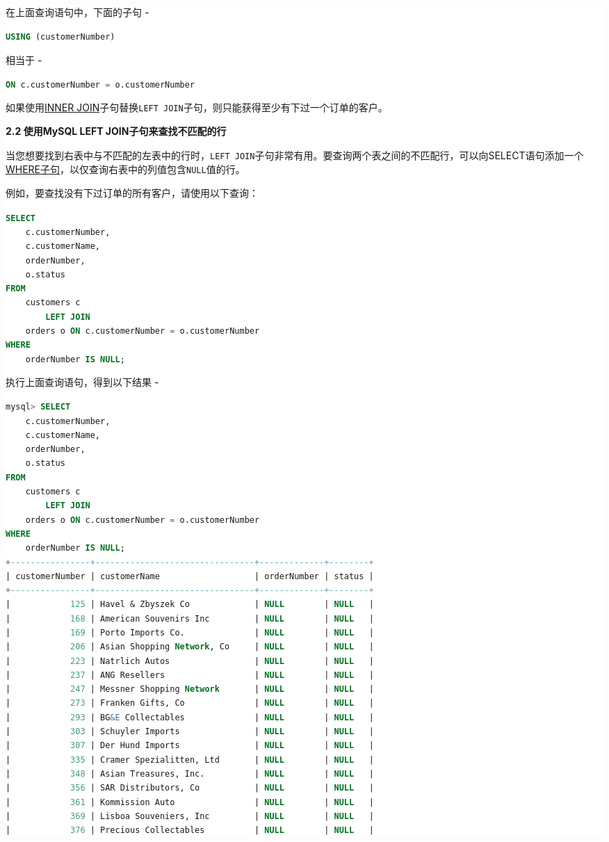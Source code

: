 在上面查询语句中，下面的子句 -

```sql
USING (customerNumber)
```

相当于 -

```sql
ON c.customerNumber = o.customerNumber
```

如果使用[INNER JOIN](http://www.yiibai.com/mysql/inner-join.html)子句替换`LEFT JOIN`子句，则只能获得至少有下过一个订单的客户。

**2.2 使用MySQL LEFT JOIN子句来查找不匹配的行**

当您想要找到右表中与不匹配的左表中的行时，`LEFT JOIN`子句非常有用。要查询两个表之间的不匹配行，可以向SELECT语句添加一个[WHERE子句](http://www.yiibai.com/mysql/where.html)，以仅查询右表中的列值包含`NULL`值的行。

例如，要查找没有下过订单的所有客户，请使用以下查询：

```sql
SELECT 
    c.customerNumber, 
    c.customerName, 
    orderNumber, 
    o.status
FROM
    customers c
        LEFT JOIN
    orders o ON c.customerNumber = o.customerNumber
WHERE
    orderNumber IS NULL;
```

执行上面查询语句，得到以下结果 -

```sql
mysql> SELECT 
    c.customerNumber, 
    c.customerName, 
    orderNumber, 
    o.status
FROM
    customers c
        LEFT JOIN
    orders o ON c.customerNumber = o.customerNumber
WHERE
    orderNumber IS NULL;
+----------------+--------------------------------+-------------+--------+
| customerNumber | customerName                   | orderNumber | status |
+----------------+--------------------------------+-------------+--------+
|            125 | Havel & Zbyszek Co             | NULL        | NULL   |
|            168 | American Souvenirs Inc         | NULL        | NULL   |
|            169 | Porto Imports Co.              | NULL        | NULL   |
|            206 | Asian Shopping Network, Co     | NULL        | NULL   |
|            223 | Natrlich Autos                 | NULL        | NULL   |
|            237 | ANG Resellers                  | NULL        | NULL   |
|            247 | Messner Shopping Network       | NULL        | NULL   |
|            273 | Franken Gifts, Co              | NULL        | NULL   |
|            293 | BG&E Collectables              | NULL        | NULL   |
|            303 | Schuyler Imports               | NULL        | NULL   |
|            307 | Der Hund Imports               | NULL        | NULL   |
|            335 | Cramer Spezialitten, Ltd       | NULL        | NULL   |
|            348 | Asian Treasures, Inc.          | NULL        | NULL   |
|            356 | SAR Distributors, Co           | NULL        | NULL   |
|            361 | Kommission Auto                | NULL        | NULL   |
|            369 | Lisboa Souveniers, Inc         | NULL        | NULL   |
|            376 | Precious Collectables          | NULL        | NULL   |
```